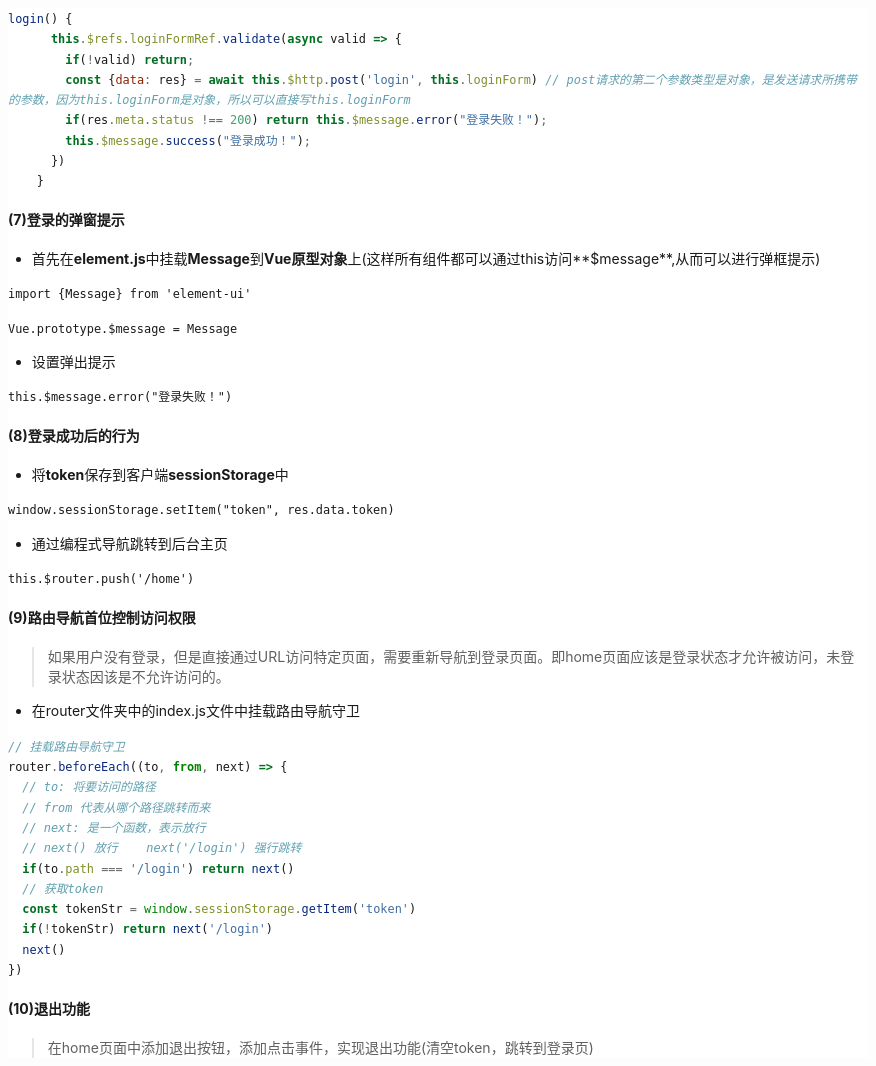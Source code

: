 ```javascript
login() {
      this.$refs.loginFormRef.validate(async valid => {
        if(!valid) return;
        const {data: res} = await this.$http.post('login', this.loginForm) // post请求的第二个参数类型是对象，是发送请求所携带的参数，因为this.loginForm是对象，所以可以直接写this.loginForm
        if(res.meta.status !== 200) return this.$message.error("登录失败！");
        this.$message.success("登录成功！");
      })
    }
```

#### (7)登录的弹窗提示

* 首先在**element.js**中挂载**Message**到**Vue原型对象**上(这样所有组件都可以通过this访问**$message**,从而可以进行弹框提示)

`import {Message} from 'element-ui'`

`Vue.prototype.$message = Message`

* 设置弹出提示

`this.$message.error("登录失败！")`

#### (8)登录成功后的行为

* 将**token**保存到客户端**sessionStorage**中

`window.sessionStorage.setItem("token", res.data.token)`

* 通过编程式导航跳转到后台主页

`this.$router.push('/home')`

#### (9)路由导航首位控制访问权限

> 如果用户没有登录，但是直接通过URL访问特定页面，需要重新导航到登录页面。即home页面应该是登录状态才允许被访问，未登录状态因该是不允许访问的。

* 在router文件夹中的index.js文件中挂载路由导航守卫

```javascript
// 挂载路由导航守卫
router.beforeEach((to, from, next) => {
  // to: 将要访问的路径
  // from 代表从哪个路径跳转而来
  // next: 是一个函数，表示放行
  // next() 放行    next('/login') 强行跳转
  if(to.path === '/login') return next()
  // 获取token
  const tokenStr = window.sessionStorage.getItem('token')
  if(!tokenStr) return next('/login')
  next()
})
```

#### (10)退出功能

> 在home页面中添加退出按钮，添加点击事件，实现退出功能(清空token，跳转到登录页)
